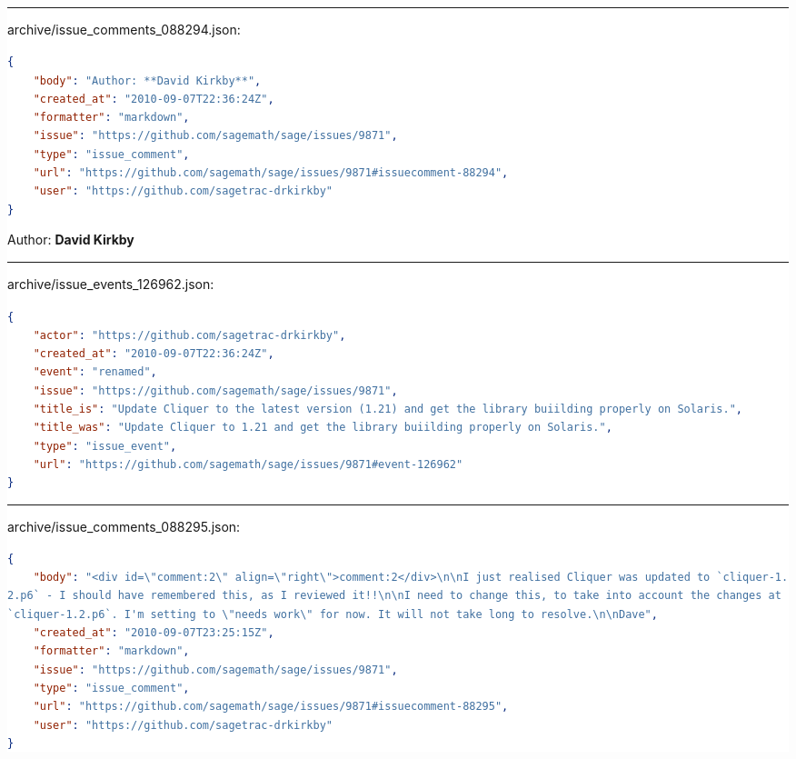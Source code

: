 


---

archive/issue_comments_088294.json:
```json
{
    "body": "Author: **David Kirkby**",
    "created_at": "2010-09-07T22:36:24Z",
    "formatter": "markdown",
    "issue": "https://github.com/sagemath/sage/issues/9871",
    "type": "issue_comment",
    "url": "https://github.com/sagemath/sage/issues/9871#issuecomment-88294",
    "user": "https://github.com/sagetrac-drkirkby"
}
```

Author: **David Kirkby**



---

archive/issue_events_126962.json:
```json
{
    "actor": "https://github.com/sagetrac-drkirkby",
    "created_at": "2010-09-07T22:36:24Z",
    "event": "renamed",
    "issue": "https://github.com/sagemath/sage/issues/9871",
    "title_is": "Update Cliquer to the latest version (1.21) and get the library buiilding properly on Solaris.",
    "title_was": "Update Cliquer to 1.21 and get the library buiilding properly on Solaris.",
    "type": "issue_event",
    "url": "https://github.com/sagemath/sage/issues/9871#event-126962"
}
```



---

archive/issue_comments_088295.json:
```json
{
    "body": "<div id=\"comment:2\" align=\"right\">comment:2</div>\n\nI just realised Cliquer was updated to `cliquer-1.2.p6` - I should have remembered this, as I reviewed it!!\n\nI need to change this, to take into account the changes at `cliquer-1.2.p6`. I'm setting to \"needs work\" for now. It will not take long to resolve.\n\nDave",
    "created_at": "2010-09-07T23:25:15Z",
    "formatter": "markdown",
    "issue": "https://github.com/sagemath/sage/issues/9871",
    "type": "issue_comment",
    "url": "https://github.com/sagemath/sage/issues/9871#issuecomment-88295",
    "user": "https://github.com/sagetrac-drkirkby"
}
```
